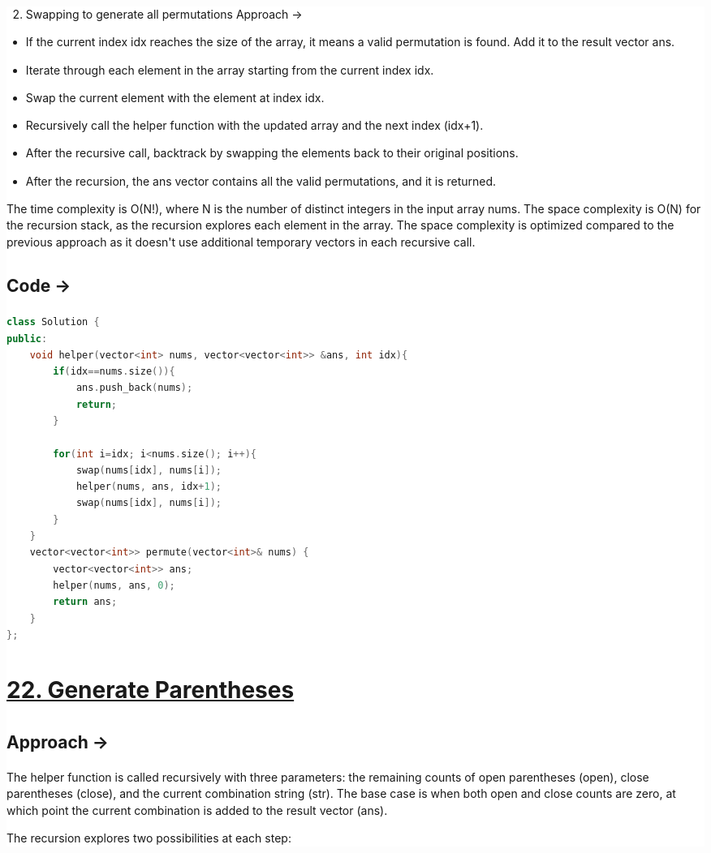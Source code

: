 2. Swapping to generate all permutations Approach ->

- If the current index idx reaches the size of the array, it means a valid permutation is found. Add it to the result vector ans.

- Iterate through each element in the array starting from the current index idx.
- Swap the current element with the element at index idx.
- Recursively call the helper function with the updated array and the next index (idx+1).
- After the recursive call, backtrack by swapping the elements back to their original positions.

- After the recursion, the ans vector contains all the valid permutations, and it is returned.

The time complexity is O(N!), where N is the number of distinct integers in the input array nums. The space complexity is O(N) for the recursion stack, as the recursion explores each element in the array. The space complexity is optimized compared to the previous approach as it doesn't use additional temporary vectors in each recursive call.

## Code ->
```cpp
class Solution {
public:
    void helper(vector<int> nums, vector<vector<int>> &ans, int idx){
        if(idx==nums.size()){
            ans.push_back(nums);
            return;
        }

        for(int i=idx; i<nums.size(); i++){
            swap(nums[idx], nums[i]);
            helper(nums, ans, idx+1);
            swap(nums[idx], nums[i]);
        }
    }
    vector<vector<int>> permute(vector<int>& nums) {
        vector<vector<int>> ans;
        helper(nums, ans, 0);
        return ans;
    }
};
```

# [22. Generate Parentheses](https://leetcode.com/problems/generate-parentheses/description/)
## Approach ->
The helper function is called recursively with three parameters: the remaining counts of open parentheses (open), close parentheses (close), and the current combination string (str). The base case is when both open and close counts are zero, at which point the current combination is added to the result vector (ans).

The recursion explores two possibilities at each step:
